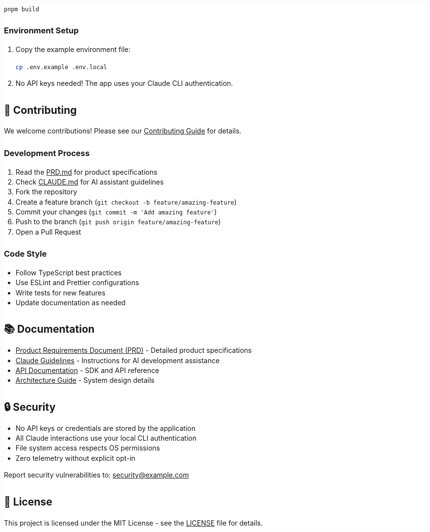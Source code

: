 ```bash
pnpm build
```

### Environment Setup

1. Copy the example environment file:
   ```bash
   cp .env.example .env.local
   ```

2. No API keys needed! The app uses your Claude CLI authentication.

## 🤝 Contributing

We welcome contributions! Please see our [Contributing Guide](CONTRIBUTING.md) for details.

### Development Process

1. Read the [PRD.md](PRD.md) for product specifications
2. Check [CLAUDE.md](CLAUDE.md) for AI assistant guidelines
3. Fork the repository
4. Create a feature branch (`git checkout -b feature/amazing-feature`)
5. Commit your changes (`git commit -m 'Add amazing feature'`)
6. Push to the branch (`git push origin feature/amazing-feature`)
7. Open a Pull Request

### Code Style

- Follow TypeScript best practices
- Use ESLint and Prettier configurations
- Write tests for new features
- Update documentation as needed

## 📚 Documentation

- [Product Requirements Document (PRD)](PRD.md) - Detailed product specifications
- [Claude Guidelines](CLAUDE.md) - Instructions for AI development assistance
- [API Documentation](docs/api.md) - SDK and API reference
- [Architecture Guide](docs/architecture.md) - System design details

## 🔒 Security

- No API keys or credentials are stored by the application
- All Claude interactions use your local CLI authentication
- File system access respects OS permissions
- Zero telemetry without explicit opt-in

Report security vulnerabilities to: security@example.com

## 📄 License

This project is licensed under the MIT License - see the [LICENSE](LICENSE) file for details.
